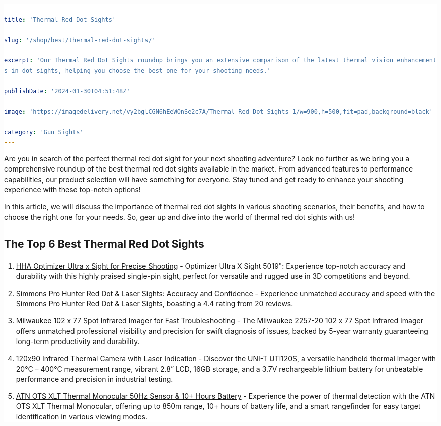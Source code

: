 ```yaml
---
title: 'Thermal Red Dot Sights'

slug: '/shop/best/thermal-red-dot-sights/'

excerpt: 'Our Thermal Red Dot Sights roundup brings you an extensive comparison of the latest thermal vision enhancements in dot sights, helping you choose the best one for your shooting needs.'

publishDate: '2024-01-30T04:51:48Z'

image: 'https://imagedelivery.net/vy2bglCGN6hEeWOnSe2c7A/Thermal-Red-Dot-Sights-1/w=900,h=500,fit=pad,background=black'

category: 'Gun Sights'
---
```


Are you in search of the perfect thermal red dot sight for your next shooting adventure? Look no further as we bring you a comprehensive roundup of the best thermal red dot sights available in the market. From advanced features to performance capabilities, our product selection will have something for everyone. Stay tuned and get ready to enhance your shooting experience with these top-notch options!

In this article, we will discuss the importance of thermal red dot sights in various shooting scenarios, their benefits, and how to choose the right one for your needs. So, gear up and dive into the world of thermal red dot sights with us!

## The Top 6 Best Thermal Red Dot Sights

1. [HHA Optimizer Ultra x Sight for Precise Shooting](https://serp.ly/@universityofguns/amazon/thermal-red-dot-sights?utm_source=universityofguns&utm_medium=organic&utm_campaign=website) - Optimizer Ultra X Sight 5019": Experience top-notch accuracy and durability with this highly praised single-pin sight, perfect for versatile and rugged use in 3D competitions and beyond.

2. [Simmons Pro Hunter Red Dot & Laser Sights: Accuracy and Confidence](https://serp.ly/@universityofguns/amazon/thermal-red-dot-sights?utm_source=universityofguns&utm_medium=organic&utm_campaign=website) - Experience unmatched accuracy and speed with the Simmons Pro Hunter Red Dot & Laser Sights, boasting a 4.4 rating from 20 reviews.

3. [Milwaukee 102 x 77 Spot Infrared Imager for Fast Troubleshooting](https://serp.ly/@universityofguns/amazon/thermal-red-dot-sights?utm_source=universityofguns&utm_medium=organic&utm_campaign=website) - The Milwaukee 2257-20 102 x 77 Spot Infrared Imager offers unmatched professional visibility and precision for swift diagnosis of issues, backed by 5-year warranty guaranteeing long-term productivity and durability.

4. [120x90 Infrared Thermal Camera with Laser Indication](https://serp.ly/@universityofguns/amazon/thermal-red-dot-sights?utm_source=universityofguns&utm_medium=organic&utm_campaign=website) - Discover the UNI-T UTi120S, a versatile handheld thermal imager with 20°C – 400°C measurement range, vibrant 2.8” LCD, 16GB storage, and a 3.7V rechargeable lithium battery for unbeatable performance and precision in industrial testing.

5. [ATN OTS XLT Thermal Monocular 50Hz Sensor & 10+ Hours Battery](https://serp.ly/@universityofguns/amazon/thermal-red-dot-sights?utm_source=universityofguns&utm_medium=organic&utm_campaign=website) - Experience the power of thermal detection with the ATN OTS XLT Thermal Monocular, offering up to 850m range, 10+ hours of battery life, and a smart rangefinder for easy target identification in various viewing modes.
